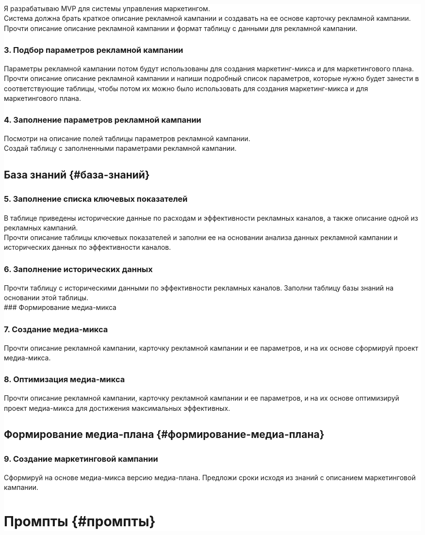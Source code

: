 Я разрабатываю MVP для системы управления маркетингом.  
Система должна брать краткое описание рекламной кампании и создавать на ее основе карточку рекламной кампании. Прочти описание описание рекламной кампании и формат таблицу с данными для рекламной кампании.

### 3\. Подбор параметров рекламной кампании

Параметры рекламной кампании потом будут использованы для создания маркетинг-микса и для маркетингового плана.   
Прочти описание описание рекламной кампании и напиши подробный список параметров, которые нужно будет занести в соответствующие таблицы, чтобы потом их можно было использовать для создания маркетинг-микса и для маркетингового плана.

### 4\. Заполнение параметров рекламной кампании

Посмотри на описание полей таблицы параметров рекламной кампании.  
Создай таблицу с заполненными параметрами рекламной кампании.

## База знаний {#база-знаний}

### 5\. Заполнение списка ключевых показателей

В таблице приведены исторические данные по расходам и эффективности рекламных каналов, а также описание одной из рекламных кампаний.  
Прочти описание таблицы ключевых показателей и заполни ее на основании анализа данных рекламной кампании и исторических данных по эффективности каналов.

### 6\. Заполнение исторических данных

Прочти таблицу с историческими данными по эффективности рекламных каналов. Заполни таблицу базы знаний на основании этой таблицы.  
\#\#\# Формирование медиа-микса

### 7\. Создание медиа-микса

Прочти описание рекламной кампании, карточку рекламной кампании и ее параметров, и на их основе сформируй проект медиа-микса.

### 8\. Оптимизация медиа-микса

Прочти описание рекламной кампании, карточку рекламной кампании и ее параметров, и на их основе оптимизируй проект медиа-микса для достижения максимальных эффективных.

## Формирование медиа-плана {#формирование-медиа-плана}

### 9\. Создание маркетинговой кампании

Сформируй на основе медиа-микса версию медиа-плана. Предложи сроки исходя из знаний с описанием маркетинговой кампании.

# Промпты {#промпты}
